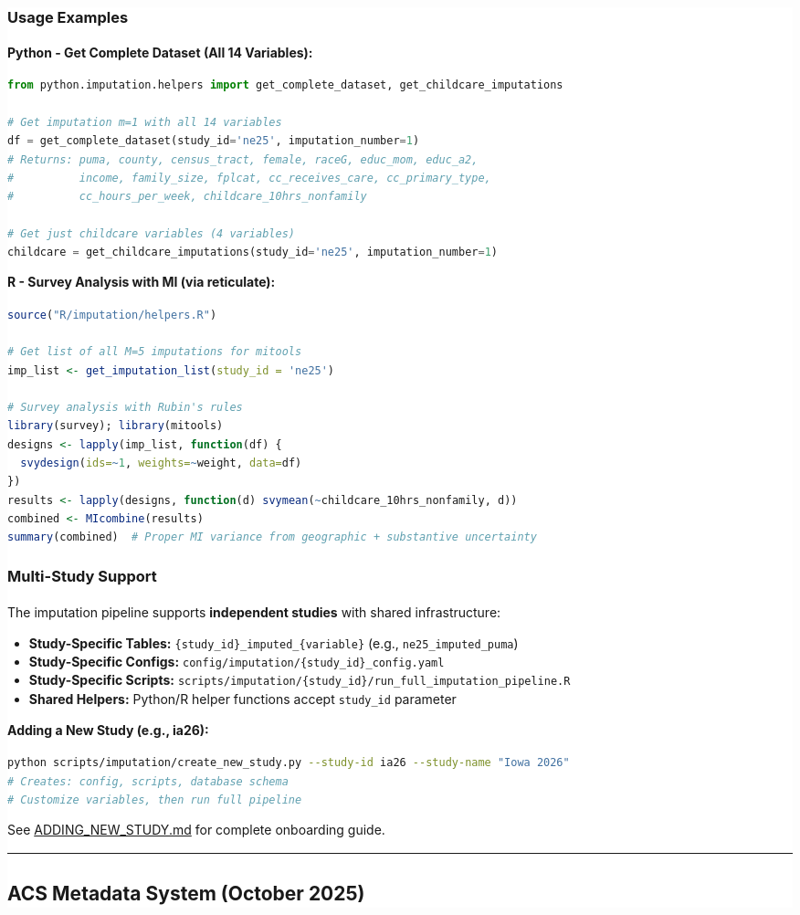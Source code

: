 ### Usage Examples

**Python - Get Complete Dataset (All 14 Variables):**
```python
from python.imputation.helpers import get_complete_dataset, get_childcare_imputations

# Get imputation m=1 with all 14 variables
df = get_complete_dataset(study_id='ne25', imputation_number=1)
# Returns: puma, county, census_tract, female, raceG, educ_mom, educ_a2,
#          income, family_size, fplcat, cc_receives_care, cc_primary_type,
#          cc_hours_per_week, childcare_10hrs_nonfamily

# Get just childcare variables (4 variables)
childcare = get_childcare_imputations(study_id='ne25', imputation_number=1)
```

**R - Survey Analysis with MI (via reticulate):**
```r
source("R/imputation/helpers.R")

# Get list of all M=5 imputations for mitools
imp_list <- get_imputation_list(study_id = 'ne25')

# Survey analysis with Rubin's rules
library(survey); library(mitools)
designs <- lapply(imp_list, function(df) {
  svydesign(ids=~1, weights=~weight, data=df)
})
results <- lapply(designs, function(d) svymean(~childcare_10hrs_nonfamily, d))
combined <- MIcombine(results)
summary(combined)  # Proper MI variance from geographic + substantive uncertainty
```

### Multi-Study Support

The imputation pipeline supports **independent studies** with shared infrastructure:

- **Study-Specific Tables:** `{study_id}_imputed_{variable}` (e.g., `ne25_imputed_puma`)
- **Study-Specific Configs:** `config/imputation/{study_id}_config.yaml`
- **Study-Specific Scripts:** `scripts/imputation/{study_id}/run_full_imputation_pipeline.R`
- **Shared Helpers:** Python/R helper functions accept `study_id` parameter

**Adding a New Study (e.g., ia26):**
```bash
python scripts/imputation/create_new_study.py --study-id ia26 --study-name "Iowa 2026"
# Creates: config, scripts, database schema
# Customize variables, then run full pipeline
```

See [ADDING_NEW_STUDY.md](../imputation/ADDING_NEW_STUDY.md) for complete onboarding guide.

---

## ACS Metadata System (October 2025)
